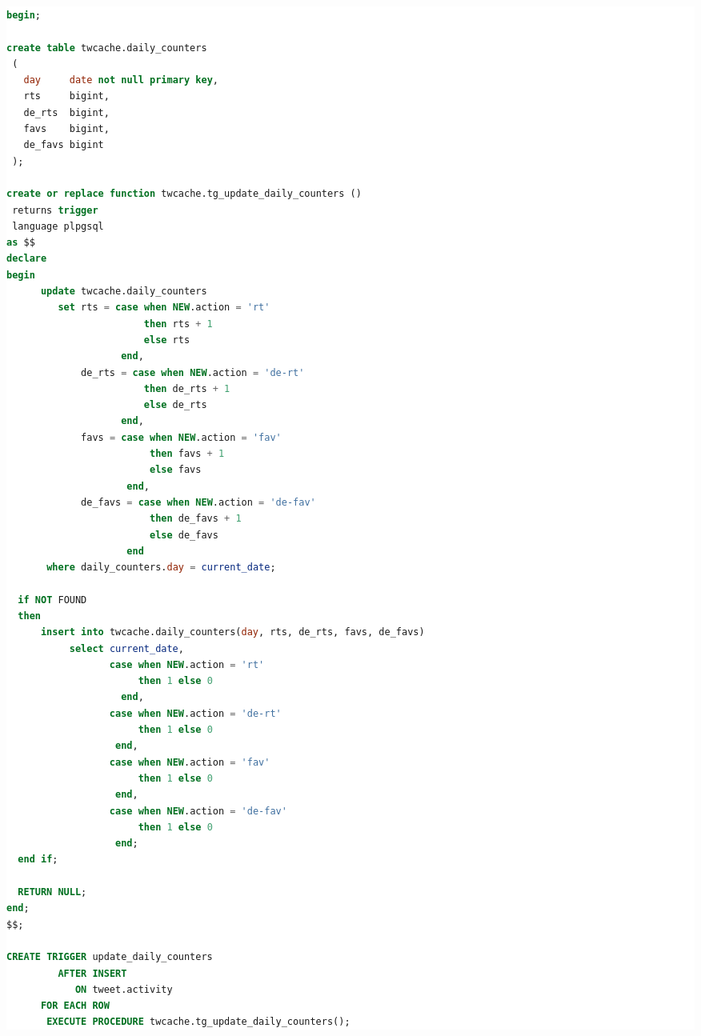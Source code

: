 ~~~ sql
begin;

create table twcache.daily_counters
 (
   day     date not null primary key,
   rts     bigint,
   de_rts  bigint,
   favs    bigint,
   de_favs bigint
 );

create or replace function twcache.tg_update_daily_counters ()
 returns trigger
 language plpgsql
as $$
declare
begin
      update twcache.daily_counters
         set rts = case when NEW.action = 'rt'
                        then rts + 1
                        else rts
                    end,
             de_rts = case when NEW.action = 'de-rt'
                        then de_rts + 1
                        else de_rts
                    end,
             favs = case when NEW.action = 'fav'
                         then favs + 1
                         else favs
                     end,
             de_favs = case when NEW.action = 'de-fav'
                         then de_favs + 1
                         else de_favs
                     end
       where daily_counters.day = current_date;

  if NOT FOUND
  then
      insert into twcache.daily_counters(day, rts, de_rts, favs, de_favs)
           select current_date,
                  case when NEW.action = 'rt'
                       then 1 else 0
                    end,
                  case when NEW.action = 'de-rt'
                       then 1 else 0
                   end,
                  case when NEW.action = 'fav'
                       then 1 else 0
                   end,
                  case when NEW.action = 'de-fav'
                       then 1 else 0
                   end;
  end if;

  RETURN NULL;
end;
$$;

CREATE TRIGGER update_daily_counters
         AFTER INSERT
            ON tweet.activity
      FOR EACH ROW
       EXECUTE PROCEDURE twcache.tg_update_daily_counters();
~~~